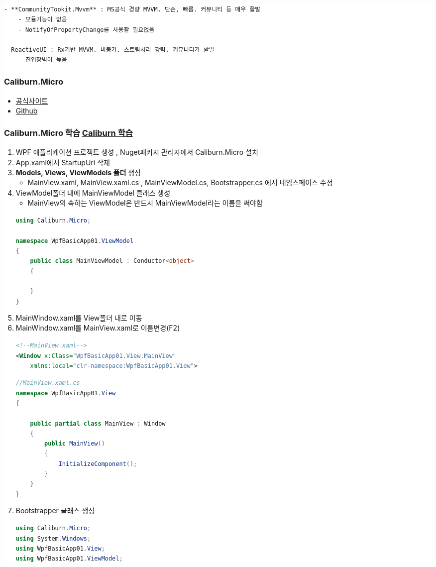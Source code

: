     - **CommunityTookit.Mvvm** : MS공식 경량 MVVM. 단순, 빠름. 커뮤니티 등 매우 활발
        - 모듈기능이 없음 
        - NotifyOfPropertyChange를 사용할 필요없음

    - ReactiveUI : Rx기반 MVVM. 비동기. 스트림처리 강력. 커뮤니티가 활발
        - 진입장벽이 높음

### Caliburn.Micro
- [공식사이트](https://caliburnmicro.com/)
- [Github](https://github.com/Caliburn-Micro/Caliburn.Micro)


### Caliburn.Micro 학습 [Caliburn 학습](./day65/Day02Wpf/WpfBasicApp01/MainWindow.xaml)
1. WPF 애플리케이션 프로젝트 생성 , Nuget패키지 관리자에서 Caliburn.Micro 설치
2. App.xaml에서 StartupUri 삭제
3. **Models, Views, ViewModels 폴더** 생성
    - MainView.xaml, MainView.xaml.cs , MainViewModel.cs, Bootstrapper.cs 에서 네임스페이스 수정
4. ViewModel폴더 내에 MainViewModel 클래스 생성
    - MainView의 속하는 ViewModel은 반드시 MainViewModel라는 이름을 써야함
    ```csharp
    using Caliburn.Micro;

    namespace WpfBasicApp01.ViewModel
    {
        public class MainViewModel : Conductor<object>
        {

        }
    }
    ```
5. MainWindow.xaml를 View폴더 내로 이동 
6. MainWindow.xaml를 MainView.xaml로 이름변경(F2)
    ```xml
    <!--MainView.xaml-->
    <Window x:Class="WpfBasicApp01.View.MainView"
        xmlns:local="clr-namespace:WpfBasicApp01.View">
    ```
    ```csharp
    //MainView.xaml.cs
    namespace WpfBasicApp01.View
    {
        
        public partial class MainView : Window
        {
            public MainView()
            {
                InitializeComponent();
            }
        }
    }
    ```
7. Bootstrapper 클래스 생성
    ```csharp
    using Caliburn.Micro;
    using System.Windows;
    using WpfBasicApp01.View;
    using WpfBasicApp01.ViewModel;
